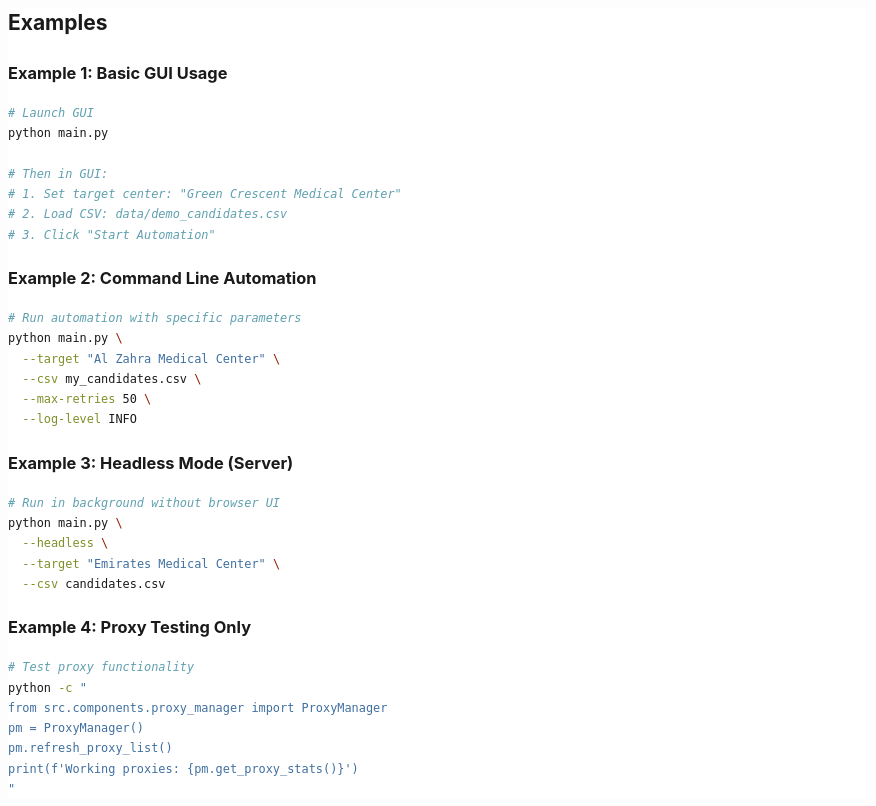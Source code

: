 ## Examples

### Example 1: Basic GUI Usage
```bash
# Launch GUI
python main.py

# Then in GUI:
# 1. Set target center: "Green Crescent Medical Center"
# 2. Load CSV: data/demo_candidates.csv
# 3. Click "Start Automation"
```

### Example 2: Command Line Automation
```bash
# Run automation with specific parameters
python main.py \
  --target "Al Zahra Medical Center" \
  --csv my_candidates.csv \
  --max-retries 50 \
  --log-level INFO
```

### Example 3: Headless Mode (Server)
```bash
# Run in background without browser UI
python main.py \
  --headless \
  --target "Emirates Medical Center" \
  --csv candidates.csv
```

### Example 4: Proxy Testing Only
```bash
# Test proxy functionality
python -c "
from src.components.proxy_manager import ProxyManager
pm = ProxyManager()
pm.refresh_proxy_list()
print(f'Working proxies: {pm.get_proxy_stats()}')
"
```